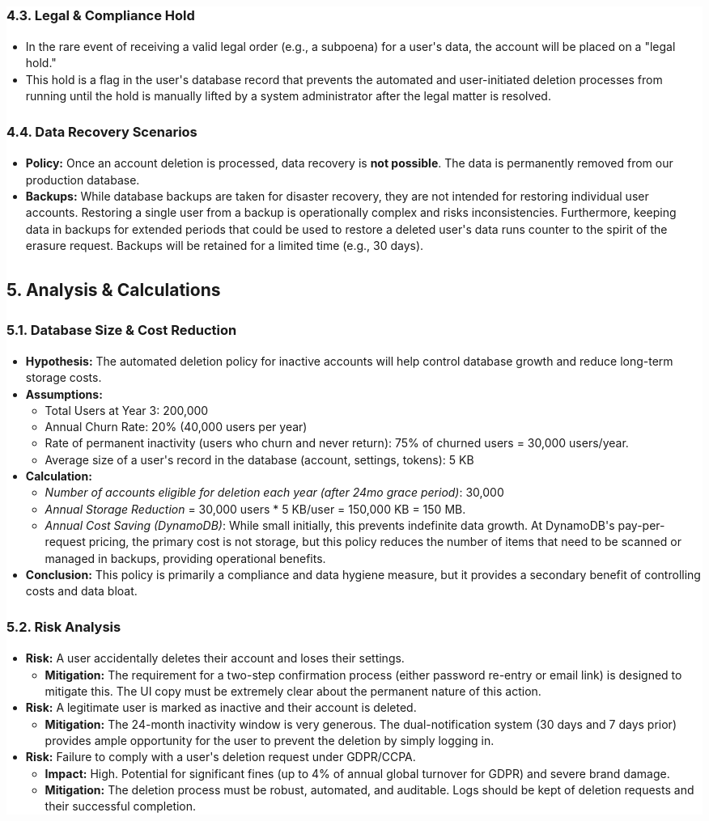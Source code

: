### 4.3. Legal & Compliance Hold
-   In the rare event of receiving a valid legal order (e.g., a subpoena) for a user's data, the account will be placed on a "legal hold."
-   This hold is a flag in the user's database record that prevents the automated and user-initiated deletion processes from running until the hold is manually lifted by a system administrator after the legal matter is resolved.

### 4.4. Data Recovery Scenarios
-   **Policy:** Once an account deletion is processed, data recovery is **not possible**. The data is permanently removed from our production database.
-   **Backups:** While database backups are taken for disaster recovery, they are not intended for restoring individual user accounts. Restoring a single user from a backup is operationally complex and risks inconsistencies. Furthermore, keeping data in backups for extended periods that could be used to restore a deleted user's data runs counter to the spirit of the erasure request. Backups will be retained for a limited time (e.g., 30 days).

## 5. Analysis & Calculations
### 5.1. Database Size & Cost Reduction
-   **Hypothesis:** The automated deletion policy for inactive accounts will help control database growth and reduce long-term storage costs.
-   **Assumptions:**
    -   Total Users at Year 3: 200,000
    -   Annual Churn Rate: 20% (40,000 users per year)
    -   Rate of permanent inactivity (users who churn and never return): 75% of churned users = 30,000 users/year.
    -   Average size of a user's record in the database (account, settings, tokens): 5 KB
-   **Calculation:**
    -   *Number of accounts eligible for deletion each year (after 24mo grace period)*: 30,000
    -   *Annual Storage Reduction* = 30,000 users * 5 KB/user = 150,000 KB = 150 MB.
    -   *Annual Cost Saving (DynamoDB)*: While small initially, this prevents indefinite data growth. At DynamoDB's pay-per-request pricing, the primary cost is not storage, but this policy reduces the number of items that need to be scanned or managed in backups, providing operational benefits.
-   **Conclusion:** This policy is primarily a compliance and data hygiene measure, but it provides a secondary benefit of controlling costs and data bloat.

### 5.2. Risk Analysis
-   **Risk:** A user accidentally deletes their account and loses their settings.
    -   **Mitigation:** The requirement for a two-step confirmation process (either password re-entry or email link) is designed to mitigate this. The UI copy must be extremely clear about the permanent nature of this action.
-   **Risk:** A legitimate user is marked as inactive and their account is deleted.
    -   **Mitigation:** The 24-month inactivity window is very generous. The dual-notification system (30 days and 7 days prior) provides ample opportunity for the user to prevent the deletion by simply logging in.
-   **Risk:** Failure to comply with a user's deletion request under GDPR/CCPA.
    -   **Impact:** High. Potential for significant fines (up to 4% of annual global turnover for GDPR) and severe brand damage.
    -   **Mitigation:** The deletion process must be robust, automated, and auditable. Logs should be kept of deletion requests and their successful completion.
